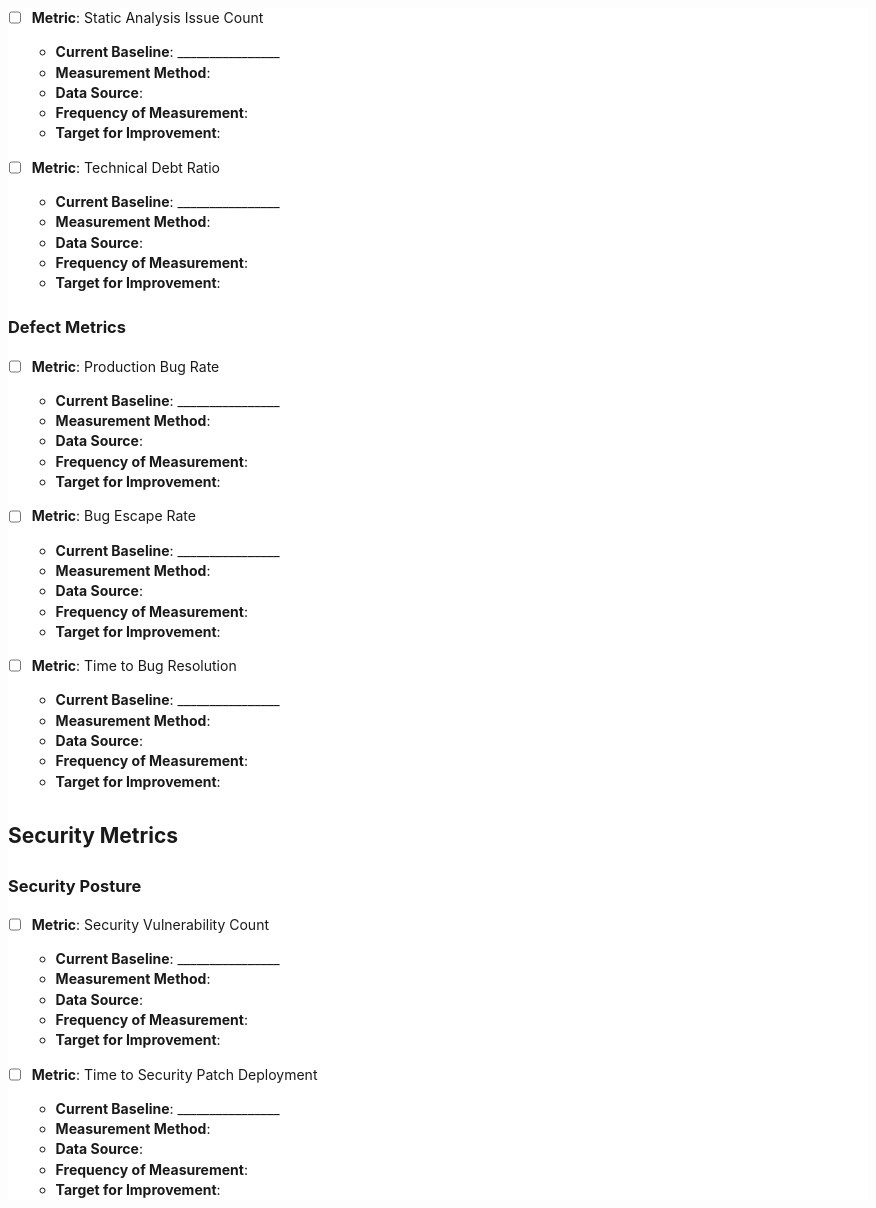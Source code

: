 - [ ] **Metric**: Static Analysis Issue Count
  - **Current Baseline**: ________________
  - **Measurement Method**: 
  - **Data Source**: 
  - **Frequency of Measurement**: 
  - **Target for Improvement**: 

- [ ] **Metric**: Technical Debt Ratio
  - **Current Baseline**: ________________
  - **Measurement Method**: 
  - **Data Source**: 
  - **Frequency of Measurement**: 
  - **Target for Improvement**: 

### Defect Metrics
- [ ] **Metric**: Production Bug Rate
  - **Current Baseline**: ________________
  - **Measurement Method**: 
  - **Data Source**: 
  - **Frequency of Measurement**: 
  - **Target for Improvement**: 

- [ ] **Metric**: Bug Escape Rate
  - **Current Baseline**: ________________
  - **Measurement Method**: 
  - **Data Source**: 
  - **Frequency of Measurement**: 
  - **Target for Improvement**: 

- [ ] **Metric**: Time to Bug Resolution
  - **Current Baseline**: ________________
  - **Measurement Method**: 
  - **Data Source**: 
  - **Frequency of Measurement**: 
  - **Target for Improvement**: 

## Security Metrics

### Security Posture
- [ ] **Metric**: Security Vulnerability Count
  - **Current Baseline**: ________________
  - **Measurement Method**: 
  - **Data Source**: 
  - **Frequency of Measurement**: 
  - **Target for Improvement**: 

- [ ] **Metric**: Time to Security Patch Deployment
  - **Current Baseline**: ________________
  - **Measurement Method**: 
  - **Data Source**: 
  - **Frequency of Measurement**: 
  - **Target for Improvement**: 
